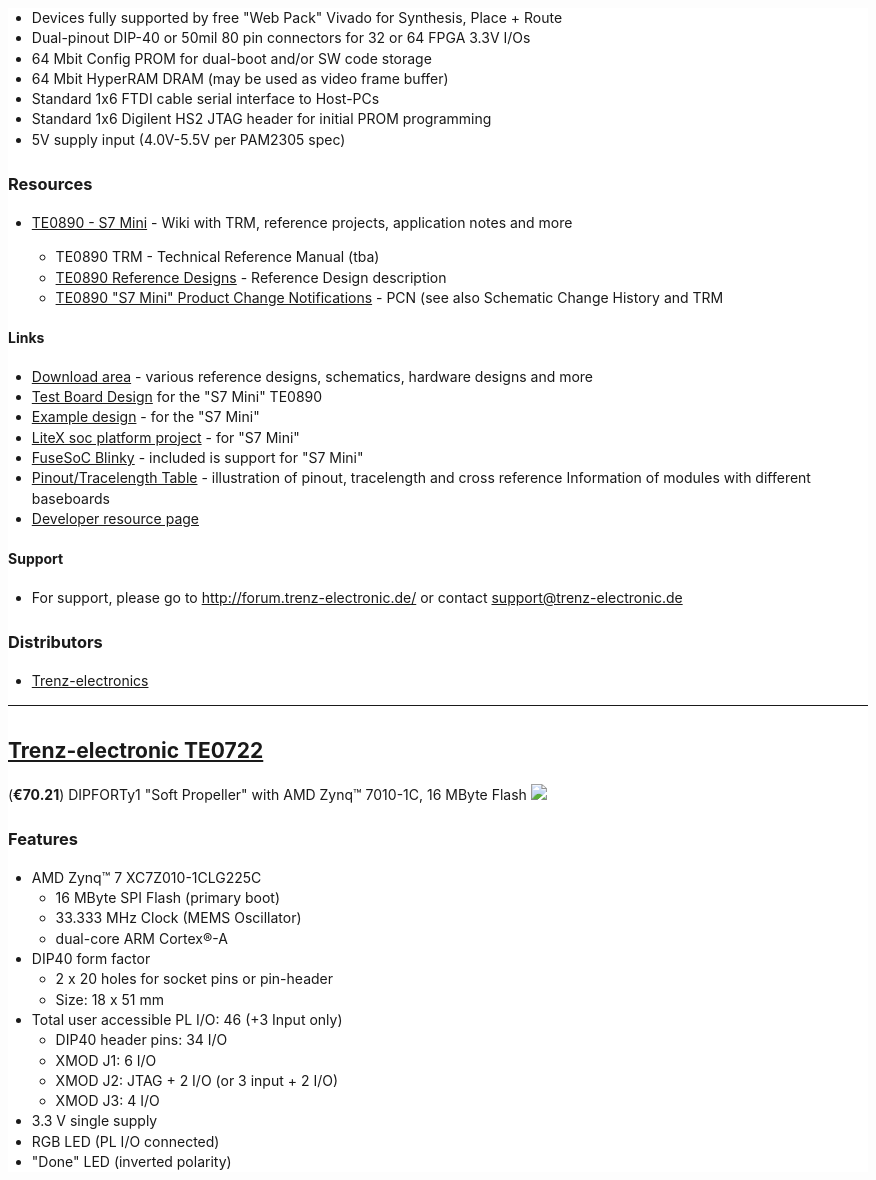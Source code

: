 - Devices fully supported by free "Web Pack" Vivado for Synthesis, Place + Route
- Dual-pinout DIP-40 or 50mil 80 pin connectors for 32 or 64 FPGA 3.3V I/Os
- 64 Mbit Config PROM for dual-boot and/or SW code storage
- 64 Mbit HyperRAM DRAM (may be used as video frame buffer)
- Standard 1x6 FTDI cable serial interface to Host-PCs
- Standard 1x6 Digilent HS2 JTAG header for initial PROM programming
- 5V supply input (4.0V-5.5V per PAM2305 spec)

### Resources
  - [TE0890 - S7 Mini](https://wiki.trenz-electronic.de/display/PD/TE0890+-+S7+Mini) - Wiki with TRM, reference projects, application notes and more

    - TE0890 TRM - Technical Reference Manual (tba)
    - [TE0890 Reference Designs](https://wiki.trenz-electronic.de/display/PD/TE0890+Reference+Designs) - Reference Design description
    - [TE0890 "S7 Mini" Product Change Notifications](https://wiki.trenz-electronic.de/pages/viewpage.action.dir/pageId=3925729) - PCN (see also Schematic Change History and TRM
  #### Links
  - [Download area](https://shop.trenz-electronic.de/en/Download/?path=Trenz_Electronic/Modules_and_Module_Carriers/2.7x5.2/TE0890) - various reference designs, schematics, hardware designs and more
  - [Test Board Design](https://wiki.trenz-electronic.de/display/PD/TE0890+Test+Board) for the "S7 Mini" TE0890
  - [Example design](https://github.com/blackmesalabs/s7_mini_fpga) - for the "S7 Mini"
  - [LiteX soc platform project](https://github.com/micro-FPGA/CRUVI/tree/master/tools/LiteX) - for "S7 Mini"
  - [FuseSoC Blinky](https://github.com/fusesoc/blinky) - included is support for "S7 Mini"
  - [Pinout/Tracelength Table](https://shop.trenz-electronic.de/Download/?path=Trenz_Electronic/Pinout) - illustration of pinout, tracelength and cross reference Information of modules with different baseboards
  - [Developer resource page](https://blackmesalabs.wordpress.com/2019/05/19/bml-s7-mini-fpga-module/)
  #### Support
  - For support, please go to http://forum.trenz-electronic.de/ or contact support@trenz-electronic.de

### Distributors
- [Trenz-electronics](https://www.trenz-electronic.de/en/S7-Mini-Fully-Open-Source-Module-with-AMD-Spartan-7S25-1C-64-Mbit-HyperRAM/TE0890-02-P1C-5-A)
---
## [**Trenz-electronic TE0722**](https://www.trenz-electronic.de/en/DIPFORTy1-Soft-Propeller-with-AMD-Zynq-7010-1C-16-MByte-Flash/TE0722-04-41C-4-A)
(**€70.21**) DIPFORTy1 "Soft Propeller" with AMD Zynq™ 7010-1C, 16 MByte Flash
![](https://www.trenz-electronic.de/thumbnail/60/87/b7/1754554221/TE0722-04-41I-4-A_0_800x800.webp?ts=1754554223)
### Features
  - AMD Zynq™ 7 XC7Z010-1CLG225C
    - 16 MByte SPI Flash (primary boot)
    - 33.333 MHz Clock (MEMS Oscillator)
    - dual-core ARM Cortex®-A
  - DIP40 form factor
    - 2 x 20 holes for socket pins or pin-header
    - Size: 18 x 51 mm
  - Total user accessible PL I/O: 46 (+3 Input only)
    - DIP40 header pins: 34 I/O
    - XMOD J1: 6 I/O
    - XMOD J2: JTAG + 2 I/O (or 3 input + 2 I/O)
    - XMOD J3: 4 I/O
- 3.3 V single supply
- RGB LED (PL I/O connected)
- "Done" LED (inverted polarity)